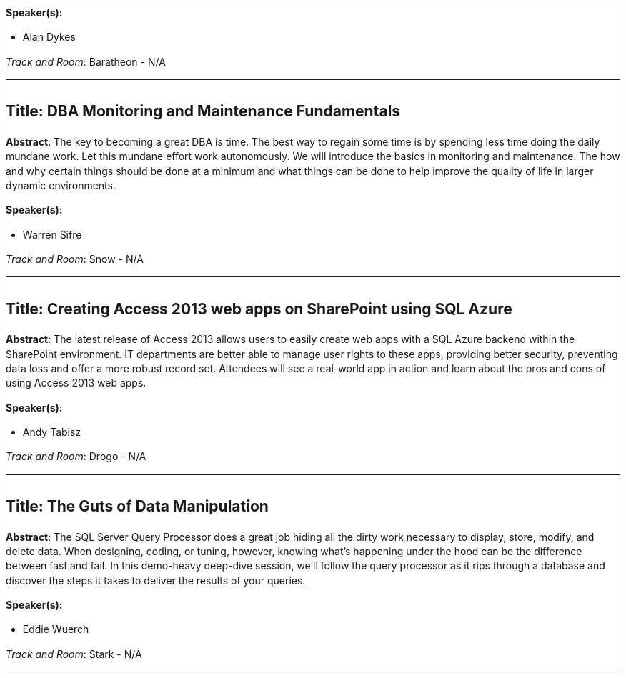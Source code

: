 **Speaker(s):**
- Alan Dykes
 
*Track and Room*: Baratheon - N/A
 
----------------------------------------------------------------------------------- 
 
 
## Title: DBA Monitoring and Maintenance Fundamentals
 
**Abstract**:
The key to becoming a great DBA is time.  The best way to regain some time is by spending less time doing the daily mundane work.  Let this mundane effort work autonomously.  We will introduce the basics in monitoring and maintenance.  The how and why certain things should be done at a minimum and what things can be done to help improve the quality of life in larger dynamic environments.
 
**Speaker(s):**
- Warren Sifre
 
*Track and Room*: Snow - N/A
 
----------------------------------------------------------------------------------- 
 
 
## Title: Creating Access 2013 web apps on SharePoint using SQL Azure
 
**Abstract**:
The latest release of Access 2013 allows users to easily create web apps with a SQL Azure backend within the SharePoint environment.  IT departments are better able to manage user rights to these apps, providing better security, preventing data loss and offer a more robust record set.  Attendees will see a real-world app in action and learn about the pros and cons of using Access 2013 web apps.
 
**Speaker(s):**
- Andy Tabisz
 
*Track and Room*: Drogo - N/A
 
----------------------------------------------------------------------------------- 
 
 
## Title: The Guts of Data Manipulation
 
**Abstract**:
The SQL Server Query Processor does a great job hiding all the dirty work necessary to display, store, modify, and delete data. When designing, coding, or tuning, however, knowing what’s happening under the hood can be the difference between fast and fail. In this demo-heavy deep-dive session, we’ll follow the query processor as it rips through a database and discover the steps it takes to deliver the results of your queries.
 
**Speaker(s):**
- Eddie Wuerch
 
*Track and Room*: Stark - N/A
 
----------------------------------------------------------------------------------- 
 